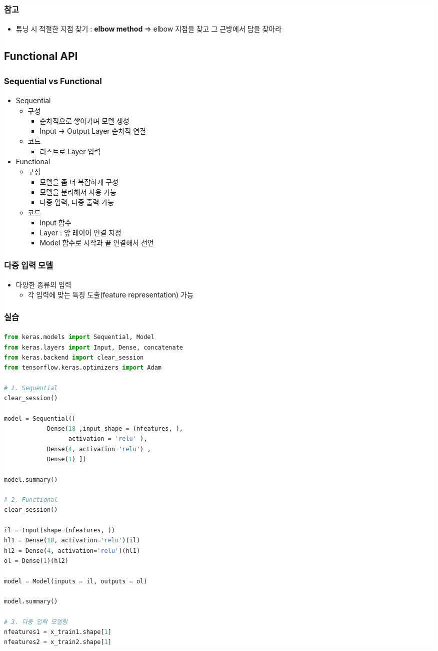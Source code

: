 ### 참고

- 튜닝 시 적절한 지점 찾기 : **elbow method** => elbow 지점을 찾고 그 근방에서 답을 찾아라

## Functional API

### Sequential vs Functional

- Sequential
    - 구성
        - 순차적으로 쌓아가며 모델 생성
        - Input → Output Layer 순차적 연결
    - 코드
        - 리스트로 Layer 입력
- Functional
    - 구성
        - 모델을 좀 더 복잡하게 구성
        - 모델을 분리해서 사용 가능
        - 다중 입력, 다중 출력 가능
    - 코드
        - Input 함수
        - Layer : 앞 레이어 연결 지정
        - Model 함수로 시작과 끝 연결해서 선언

### 다중 입력 모델

- 다양한 종류의 입력
    - 각 입력에 맞는 특징 도출(feature representation) 가능

### 실습

```python
from keras.models import Sequential, Model
from keras.layers import Input, Dense, concatenate
from keras.backend import clear_session
from tensorflow.keras.optimizers import Adam

# 1. Sequential
clear_session()

model = Sequential([
            Dense(18 ,input_shape = (nfeatures, ),
                  activation = 'relu' ),
            Dense(4, activation='relu') ,
            Dense(1) ])

model.summary()

# 2. Functional
clear_session()

il = Input(shape=(nfeatures, ))
hl1 = Dense(18, activation='relu')(il)
hl2 = Dense(4, activation='relu')(hl1)
ol = Dense(1)(hl2)

model = Model(inputs = il, outputs = ol)

model.summary()

# 3. 다중 입력 모델링
nfeatures1 = x_train1.shape[1]
nfeatures2 = x_train2.shape[1]
```